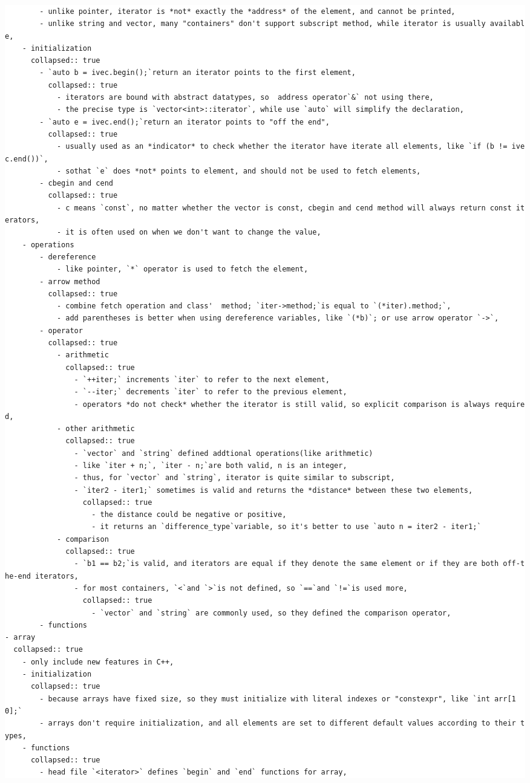 			- unlike pointer, iterator is *not* exactly the *address* of the element, and cannot be printed,
			- unlike string and vector, many "containers" don't support subscript method, while iterator is usually available,
		- initialization
		  collapsed:: true
			- `auto b = ivec.begin();`return an iterator points to the first element,
			  collapsed:: true
				- iterators are bound with abstract datatypes, so  address operator`&` not using there,
				- the precise type is `vector<int>::iterator`, while use `auto` will simplify the declaration,
			- `auto e = ivec.end();`return an iterator points to "off the end",
			  collapsed:: true
				- usually used as an *indicator* to check whether the iterator have iterate all elements, like `if (b != ivec.end())`,
				- sothat `e` does *not* points to element, and should not be used to fetch elements,
			- cbegin and cend
			  collapsed:: true
				- c means `const`, no matter whether the vector is const, cbegin and cend method will always return const iterators,
				- it is often used on when we don't want to change the value,
		- operations
			- dereference
				- like pointer, `*` operator is used to fetch the element,
			- arrow method
			  collapsed:: true
				- combine fetch operation and class'  method; `iter->method;`is equal to `(*iter).method;`,
				- add parentheses is better when using dereference variables, like `(*b)`; or use arrow operator `->`,
			- operator
			  collapsed:: true
				- arithmetic
				  collapsed:: true
					- `++iter;` increments `iter` to refer to the next element,
					- `--iter;` decrements `iter` to refer to the previous element,
					- operators *do not check* whether the iterator is still valid, so explicit comparison is always required,
				- other arithmetic
				  collapsed:: true
					- `vector` and `string` defined addtional operations(like arithmetic)
					- like `iter + n;`, `iter - n;`are both valid, n is an integer,
					- thus, for `vector` and `string`, iterator is quite similar to subscript,
					- `iter2 - iter1;` sometimes is valid and returns the *distance* between these two elements,
					  collapsed:: true
						- the distance could be negative or positive,
						- it returns an `difference_type`variable, so it's better to use `auto n = iter2 - iter1;`
				- comparison
				  collapsed:: true
					- `b1 == b2;`is valid, and iterators are equal if they denote the same element or if they are both off-the-end iterators,
					- for most containers, `<`and `>`is not defined, so `==`and `!=`is used more,
					  collapsed:: true
						- `vector` and `string` are commonly used, so they defined the comparison operator,
			- functions
	- array
	  collapsed:: true
		- only include new features in C++,
		- initialization
		  collapsed:: true
			- because arrays have fixed size, so they must initialize with literal indexes or "constexpr", like `int arr[10];`
			- arrays don't require initialization, and all elements are set to different default values according to their types,
		- functions
		  collapsed:: true
			- head file `<iterator>` defines `begin` and `end` functions for array,